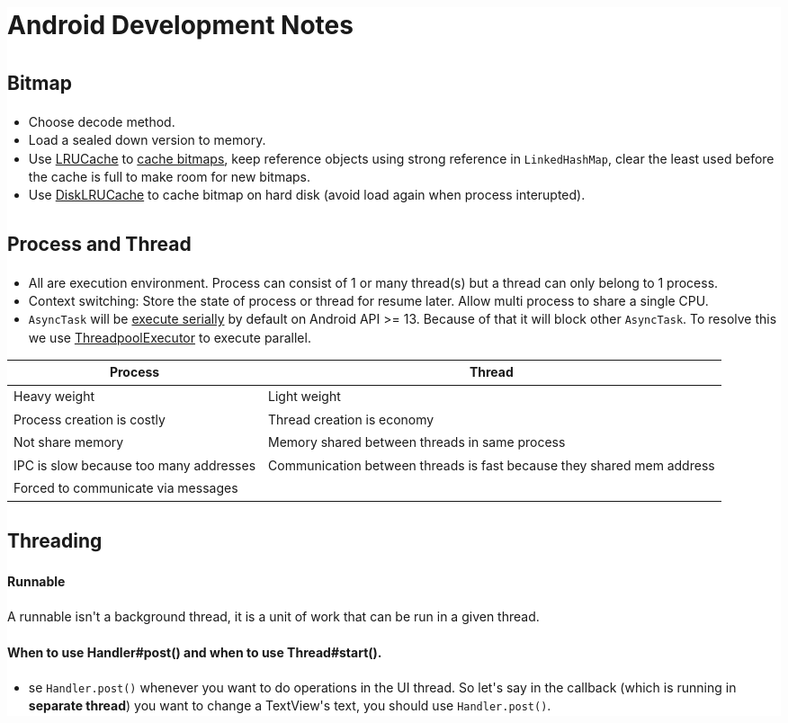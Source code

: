 # Android Development Notes


## Bitmap

* Choose decode method.
* Load a sealed down version to memory.
* Use [LRUCache](https://developer.android.com/reference/android/util/LruCache.html) to [cache bitmaps](https://developer.android.com/topic/performance/graphics/cache-bitmap.html#memory-cache), keep reference objects using strong reference in `LinkedHashMap`, clear the least used before the cache is full to make room for new bitmaps.
* Use [DiskLRUCache](https://github.com/JakeWharton/DiskLruCache) to cache bitmap on hard disk (avoid load again when process interupted).


## Process and Thread

* All are execution environment. Process can consist of 1 or many thread(s) but a thread can only belong to 1 process.
* Context switching: Store the state of process or thread for resume later. Allow multi process to share a single CPU.
* `AsyncTask` will be [execute serially](https://stackoverflow.com/a/18661403/5282585) by default on Android API >= 13. Because of that it will block other `AsyncTask`. To resolve this we use [ThreadpoolExecutor](https://developer.android.com/reference/java/util/concurrent/ThreadPoolExecutor.html) to execute parallel.

| Process        | Thread          |
| -------------|---------------|
| Heavy weight | Light weight |
| Process creation is costly | Thread creation is economy |
| Not share memory | Memory shared between threads in same process |
| IPC is slow because too many addresses | Communication between threads is fast because they shared mem address |
| Forced to communicate via messages |  |


## Threading

#### Runnable

A runnable isn't a background thread, it is a unit of work that can be run in a given thread.

#### When to use Handler#post() and when to use Thread#start().

* se `Handler.post()` whenever you want to do operations in the UI thread. So let's say in the callback (which is running in **separate thread**) you want to change a TextView's text, you should use `Handler.post()`.

